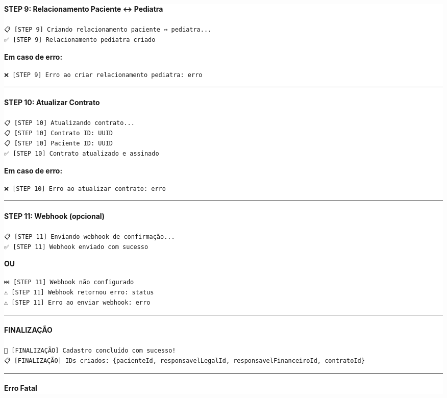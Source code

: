 
#### **STEP 9: Relacionamento Paciente ↔ Pediatra**

```
📋 [STEP 9] Criando relacionamento paciente ↔ pediatra...
✅ [STEP 9] Relacionamento pediatra criado
```

**Em caso de erro:**

```
❌ [STEP 9] Erro ao criar relacionamento pediatra: erro
```

---

#### **STEP 10: Atualizar Contrato**

```
📋 [STEP 10] Atualizando contrato...
📋 [STEP 10] Contrato ID: UUID
📋 [STEP 10] Paciente ID: UUID
✅ [STEP 10] Contrato atualizado e assinado
```

**Em caso de erro:**

```
❌ [STEP 10] Erro ao atualizar contrato: erro
```

---

#### **STEP 11: Webhook (opcional)**

```
📋 [STEP 11] Enviando webhook de confirmação...
✅ [STEP 11] Webhook enviado com sucesso
```

**OU**

```
⏭️ [STEP 11] Webhook não configurado
⚠️ [STEP 11] Webhook retornou erro: status
⚠️ [STEP 11] Erro ao enviar webhook: erro
```

---

#### **FINALIZAÇÃO**

```
🎉 [FINALIZAÇÃO] Cadastro concluído com sucesso!
📋 [FINALIZAÇÃO] IDs criados: {pacienteId, responsavelLegalId, responsavelFinanceiroId, contratoId}
```

---

#### **Erro Fatal**
